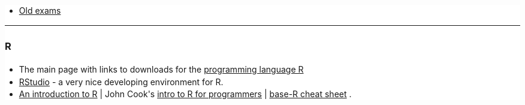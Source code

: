 - [Old exams](https://github.com/mattiasvillani/BayesLearnCourse/raw/master/OldExamsSU/)



---

### R 

* The main page with links to downloads for the [programming language R](https://www.r-project.org/)
* [RStudio](https://rstudio.com/products/rstudio/) - a very nice developing environment for R.
* [An introduction to R](https://cran.r-project.org/doc/manuals/r-release/R-intro.pdf) | John Cook's [intro to R for programmers](https://www.johndcook.com/blog/r_language_for_programmers/) | [base-R cheat sheet](https://github.com/rstudio/cheatsheets/raw/main/base-r.pdf) .

